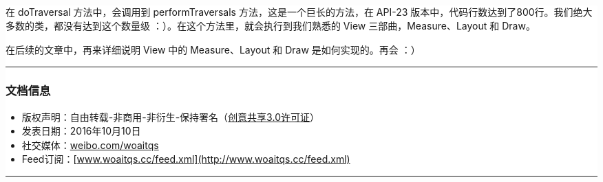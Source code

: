 在 doTraversal 方法中，会调用到 performTraversals 方法，这是一个巨长的方法，在 API-23 版本中，代码行数达到了800行。我们绝大多数的类，都没有达到这个数量级 ：）。在这个方法里，就会执行到我们熟悉的 View 三部曲，Measure、Layout 和 Draw。

在后续的文章中，再来详细说明 View 中的 Measure、Layout 和 Draw 是如何实现的。再会 ：）

------------------------

### 文档信息
* 版权声明：自由转载-非商用-非衍生-保持署名（[创意共享3.0许可证](http://creativecommons.org/licenses/by-nc-nd/3.0/deed.zh)）
* 发表日期：2016年10月10日
* 社交媒体：[weibo.com/woaitqs](http://weibo.com/woaitqs)
* Feed订阅：[www.woaitqs.cc/feed.xml](http://www.woaitqs.cc/feed.xml)

------------------------
